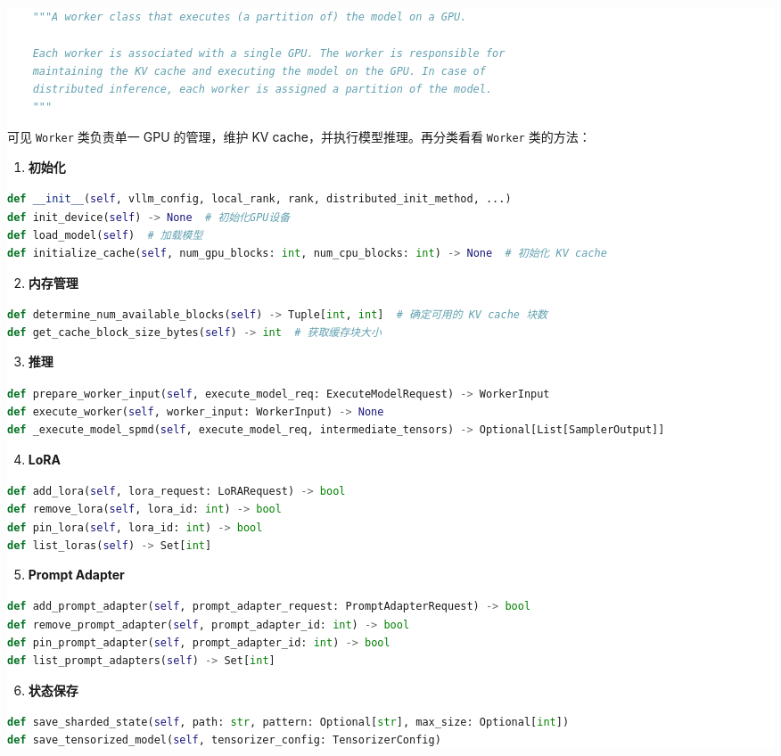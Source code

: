 ```python
    """A worker class that executes (a partition of) the model on a GPU.

    Each worker is associated with a single GPU. The worker is responsible for
    maintaining the KV cache and executing the model on the GPU. In case of
    distributed inference, each worker is assigned a partition of the model.
    """
```

可见 `Worker` 类负责单一 GPU 的管理，维护 KV cache，并执行模型推理。再分类看看 `Worker` 类的方法：

1. **初始化**

```python
def __init__(self, vllm_config, local_rank, rank, distributed_init_method, ...)
def init_device(self) -> None  # 初始化GPU设备
def load_model(self)  # 加载模型
def initialize_cache(self, num_gpu_blocks: int, num_cpu_blocks: int) -> None  # 初始化 KV cache
```

2. **内存管理**

```python
def determine_num_available_blocks(self) -> Tuple[int, int]  # 确定可用的 KV cache 块数
def get_cache_block_size_bytes(self) -> int  # 获取缓存块大小
```

3. **推理**

```python
def prepare_worker_input(self, execute_model_req: ExecuteModelRequest) -> WorkerInput
def execute_worker(self, worker_input: WorkerInput) -> None
def _execute_model_spmd(self, execute_model_req, intermediate_tensors) -> Optional[List[SamplerOutput]]
```

4. **LoRA**

```python
def add_lora(self, lora_request: LoRARequest) -> bool
def remove_lora(self, lora_id: int) -> bool
def pin_lora(self, lora_id: int) -> bool
def list_loras(self) -> Set[int]
```

5. **Prompt Adapter**

```python
def add_prompt_adapter(self, prompt_adapter_request: PromptAdapterRequest) -> bool
def remove_prompt_adapter(self, prompt_adapter_id: int) -> bool
def pin_prompt_adapter(self, prompt_adapter_id: int) -> bool
def list_prompt_adapters(self) -> Set[int]
```

6. **状态保存**

```python
def save_sharded_state(self, path: str, pattern: Optional[str], max_size: Optional[int])
def save_tensorized_model(self, tensorizer_config: TensorizerConfig)
```
